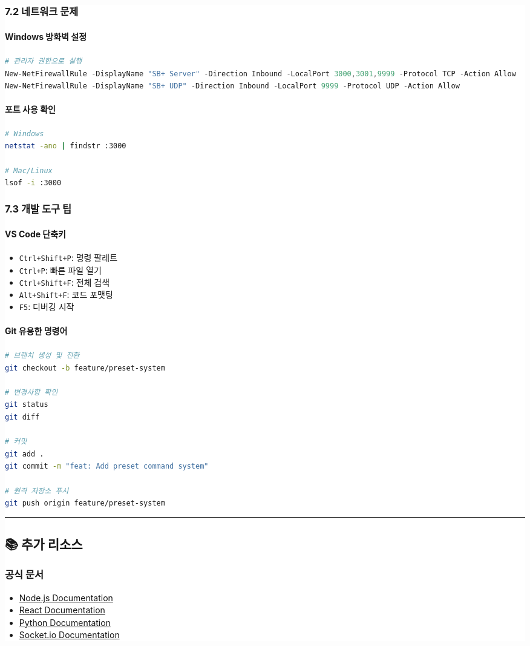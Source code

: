 ### 7.2 네트워크 문제

#### Windows 방화벽 설정
```powershell
# 관리자 권한으로 실행
New-NetFirewallRule -DisplayName "SB+ Server" -Direction Inbound -LocalPort 3000,3001,9999 -Protocol TCP -Action Allow
New-NetFirewallRule -DisplayName "SB+ UDP" -Direction Inbound -LocalPort 9999 -Protocol UDP -Action Allow
```

#### 포트 사용 확인
```bash
# Windows
netstat -ano | findstr :3000

# Mac/Linux
lsof -i :3000
```

### 7.3 개발 도구 팁

#### VS Code 단축키
- `Ctrl+Shift+P`: 명령 팔레트
- `Ctrl+P`: 빠른 파일 열기
- `Ctrl+Shift+F`: 전체 검색
- `Alt+Shift+F`: 코드 포맷팅
- `F5`: 디버깅 시작

#### Git 유용한 명령어
```bash
# 브랜치 생성 및 전환
git checkout -b feature/preset-system

# 변경사항 확인
git status
git diff

# 커밋
git add .
git commit -m "feat: Add preset command system"

# 원격 저장소 푸시
git push origin feature/preset-system
```

---

## 📚 추가 리소스

### 공식 문서
- [Node.js Documentation](https://nodejs.org/docs/)
- [React Documentation](https://react.dev/)
- [Python Documentation](https://docs.python.org/3/)
- [Socket.io Documentation](https://socket.io/docs/)
